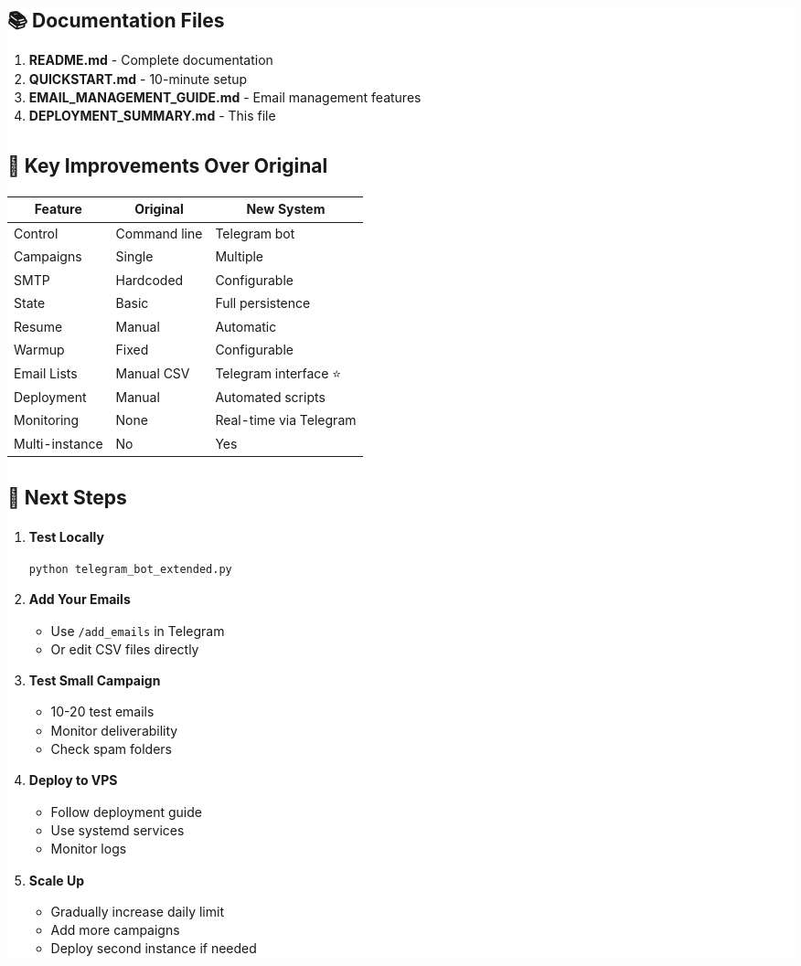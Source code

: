 ## 📚 Documentation Files

1. **README.md** - Complete documentation
2. **QUICKSTART.md** - 10-minute setup
3. **EMAIL_MANAGEMENT_GUIDE.md** - Email management features
4. **DEPLOYMENT_SUMMARY.md** - This file

## 🎉 Key Improvements Over Original

| Feature | Original | New System |
|---------|----------|------------|
| Control | Command line | Telegram bot |
| Campaigns | Single | Multiple |
| SMTP | Hardcoded | Configurable |
| State | Basic | Full persistence |
| Resume | Manual | Automatic |
| Warmup | Fixed | Configurable |
| Email Lists | Manual CSV | Telegram interface ⭐ |
| Deployment | Manual | Automated scripts |
| Monitoring | None | Real-time via Telegram |
| Multi-instance | No | Yes |

## 🚀 Next Steps

1. **Test Locally**
   ```bash
   python telegram_bot_extended.py
   ```

2. **Add Your Emails**
   - Use `/add_emails` in Telegram
   - Or edit CSV files directly

3. **Test Small Campaign**
   - 10-20 test emails
   - Monitor deliverability
   - Check spam folders

4. **Deploy to VPS**
   - Follow deployment guide
   - Use systemd services
   - Monitor logs

5. **Scale Up**
   - Gradually increase daily limit
   - Add more campaigns
   - Deploy second instance if needed
